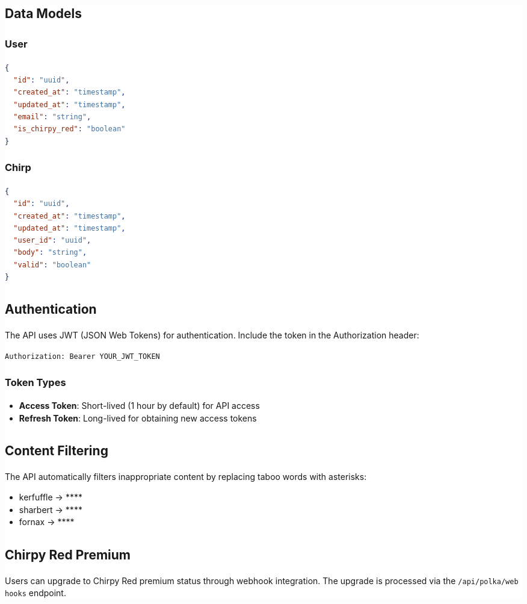 ## Data Models

### User

```json
{
  "id": "uuid",
  "created_at": "timestamp",
  "updated_at": "timestamp",
  "email": "string",
  "is_chirpy_red": "boolean"
}
```

### Chirp

```json
{
  "id": "uuid",
  "created_at": "timestamp",
  "updated_at": "timestamp",
  "user_id": "uuid",
  "body": "string",
  "valid": "boolean"
}
```

## Authentication

The API uses JWT (JSON Web Tokens) for authentication. Include the token in the Authorization header:

```
Authorization: Bearer YOUR_JWT_TOKEN
```

### Token Types

- **Access Token**: Short-lived (1 hour by default) for API access
- **Refresh Token**: Long-lived for obtaining new access tokens

## Content Filtering

The API automatically filters inappropriate content by replacing taboo words with asterisks:

- kerfuffle → \*\*\*\*
- sharbert → \*\*\*\*
- fornax → \*\*\*\*

## Chirpy Red Premium

Users can upgrade to Chirpy Red premium status through webhook integration. The upgrade is processed via the `/api/polka/webhooks` endpoint.
